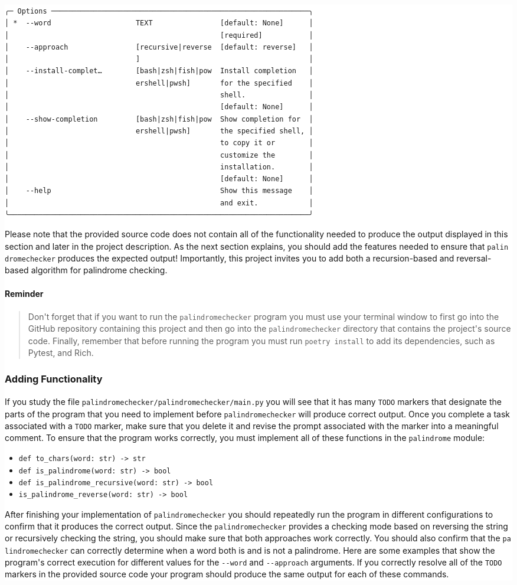```text
╭─ Options ─────────────────────────────────────────────────────────────╮
│ *  --word                    TEXT                [default: None]      │
│                                                  [required]           │
│    --approach                [recursive|reverse  [default: reverse]   │
│                              ]                                        │
│    --install-complet…        [bash|zsh|fish|pow  Install completion   │
│                              ershell|pwsh]       for the specified    │
│                                                  shell.               │
│                                                  [default: None]      │
│    --show-completion         [bash|zsh|fish|pow  Show completion for  │
│                              ershell|pwsh]       the specified shell, │
│                                                  to copy it or        │
│                                                  customize the        │
│                                                  installation.        │
│                                                  [default: None]      │
│    --help                                        Show this message    │
│                                                  and exit.            │
╰───────────────────────────────────────────────────────────────────────╯
```

Please note that the provided source code does not contain all of the
functionality needed to produce the output displayed in this section and later
in the project description. As the next section explains, you should add the
features needed to ensure that `palindromechecker` produces the expected output!
Importantly, this project invites you to add both a recursion-based and
reversal-based algorithm for palindrome checking.

#### Reminder

>Don't forget that if you want to run the `palindromechecker` program you must use
>your terminal window to first go into the GitHub repository containing this
>project and then go into the `palindromechecker` directory that contains the
>project's source code. Finally, remember that before running the program you
>must run `poetry install` to add its dependencies, such as Pytest, and Rich.

### Adding Functionality

If you study the file `palindromechecker/palindromechecker/main.py` you will see
that it has many `TODO` markers that designate the parts of the program that you
need to implement before `palindromechecker` will produce correct output. Once
you complete a task associated with a `TODO` marker, make sure that you delete
it and revise the prompt associated with the marker into a meaningful comment.
To ensure that the program works correctly, you must implement all of these
functions in the `palindrome` module:

- `def to_chars(word: str) -> str`
- `def is_palindrome(word: str) -> bool`
- `def is_palindrome_recursive(word: str) -> bool`
- `is_palindrome_reverse(word: str) -> bool`

After finishing your implementation of `palindromechecker` you should repeatedly
run the program in different configurations to confirm that it produces the
correct output. Since the `palindromechecker` provides a checking mode based on
reversing the string or recursively checking the string, you should make sure
that both approaches work correctly. You should also confirm that the
`palindromechecker` can correctly determine when a word both is and is not a
palindrome. Here are some examples that show the program's correct execution for
different values for the `--word` and `--approach` arguments. If you correctly
resolve all of the `TODO` markers in the provided source code your program
should produce the same output for each of these commands.
